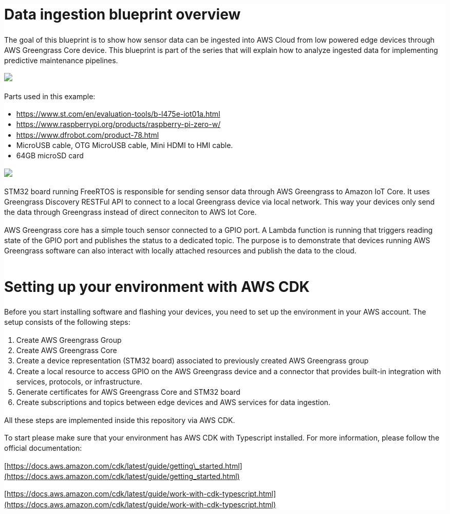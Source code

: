 # Data ingestion blueprint overview

The goal of this blueprint is to show how sensor data can be ingested into AWS Cloud from low powered edge devices through AWS Greengrass Core device. This blueprint is part of the series that will explain how to analyze ingested data for implementing predictive maintenance pipelines.

![](https://d268s23yov0ww.cloudfront.net/iot-predictive-maintenance-blueprint/stm32-gg-iotcore-diagram.png)

Parts used in this example:

- https://www.st.com/en/evaluation-tools/b-l475e-iot01a.html
- https://www.raspberrypi.org/products/raspberry-pi-zero-w/
- https://www.dfrobot.com/product-78.html
- MicroUSB cable, OTG MicroUSB cable, Mini HDMI to HMI cable. 
- 64GB microSD card

![](https://d268s23yov0ww.cloudfront.net/iot-predictive-maintenance-blueprint/1604241530429.jpg)


STM32 board running FreeRTOS is responsible for sending sensor data through AWS Greengrass to Amazon IoT Core. It uses Greengrass Discovery RESTFul API to connect to a local Greengrass device via local network. This way your devices only send the data through Greengrass instead of direct conneciton to AWS Iot Core.

AWS Greengrass core has a simple touch sensor connected to a GPIO port. A Lambda function is running that triggers reading state of the GPIO port and publishes the status to a dedicated topic. The purpose is to demonstrate that devices running AWS Greengrass software can also interact with locally attached resources and publish the data to the cloud.

# Setting up your environment with AWS CDK

Before you start installing software and flashing your devices, you need to set up the environment in your AWS account. The setup consists of the following steps:

1. Create AWS Greengrass Group
2. Create AWS Greengrass Core
3. Create a device representation (STM32 board) associated to previously created AWS Greengrass group
4. Create a local resource to access GPIO on the AWS Greengrass device and a connector that provides built-in integration with services, protocols, or infrastructure.
5. Generate certificates for AWS Greengrass Core and STM32 board
6. Create subscriptions and topics between edge devices and AWS services for data ingestion.

All these steps are implemented inside this repository via AWS CDK.

To start please make sure that your environment has AWS CDK with Typescript installed. For more information, please follow the official documentation:

[https://docs.aws.amazon.com/cdk/latest/guide/getting\_started.html](https://docs.aws.amazon.com/cdk/latest/guide/getting_started.html)

[https://docs.aws.amazon.com/cdk/latest/guide/work-with-cdk-typescript.html](https://docs.aws.amazon.com/cdk/latest/guide/work-with-cdk-typescript.html)
